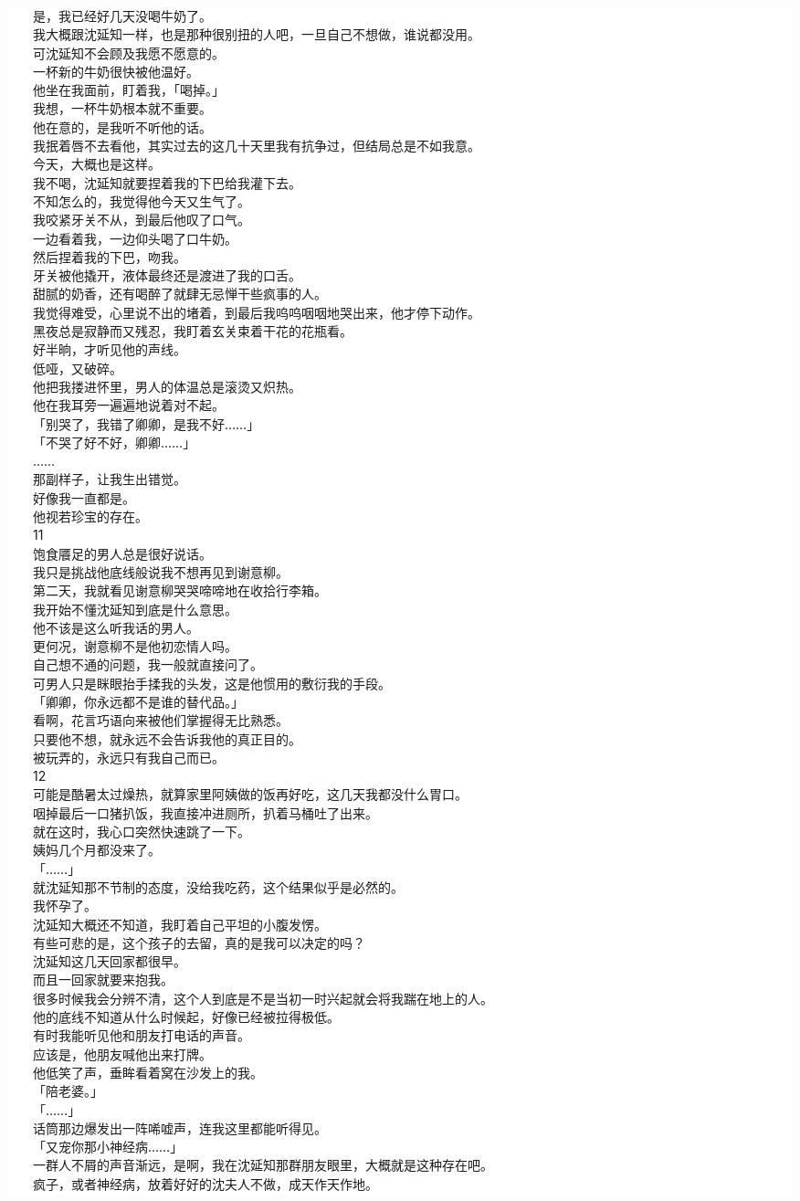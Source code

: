 &emsp;&emsp;是，我已经好几天没喝牛奶了。  
&emsp;&emsp;我大概跟沈延知一样，也是那种很别扭的人吧，一旦自己不想做，谁说都没用。  
&emsp;&emsp;可沈延知不会顾及我愿不愿意的。  
&emsp;&emsp;一杯新的牛奶很快被他温好。  
&emsp;&emsp;他坐在我面前，盯着我，「喝掉。」  
&emsp;&emsp;我想，一杯牛奶根本就不重要。  
&emsp;&emsp;他在意的，是我听不听他的话。  
&emsp;&emsp;我抿着唇不去看他，其实过去的这几十天里我有抗争过，但结局总是不如我意。  
&emsp;&emsp;今天，大概也是这样。  
&emsp;&emsp;我不喝，沈延知就要捏着我的下巴给我灌下去。  
&emsp;&emsp;不知怎么的，我觉得他今天又生气了。  
&emsp;&emsp;我咬紧牙关不从，到最后他叹了口气。  
&emsp;&emsp;一边看着我，一边仰头喝了口牛奶。  
&emsp;&emsp;然后捏着我的下巴，吻我。  
&emsp;&emsp;牙关被他撬开，液体最终还是渡进了我的口舌。  
&emsp;&emsp;甜腻的奶香，还有喝醉了就肆无忌惮干些疯事的人。  
&emsp;&emsp;我觉得难受，心里说不出的堵着，到最后我呜呜咽咽地哭出来，他才停下动作。  
&emsp;&emsp;黑夜总是寂静而又残忍，我盯着玄关束着干花的花瓶看。  
&emsp;&emsp;好半晌，才听见他的声线。  
&emsp;&emsp;低哑，又破碎。  
&emsp;&emsp;他把我搂进怀里，男人的体温总是滚烫又炽热。  
&emsp;&emsp;他在我耳旁一遍遍地说着对不起。  
&emsp;&emsp;「别哭了，我错了卿卿，是我不好……」  
&emsp;&emsp;「不哭了好不好，卿卿……」  
&emsp;&emsp;……  
&emsp;&emsp;那副样子，让我生出错觉。  
&emsp;&emsp;好像我一直都是。  
&emsp;&emsp;他视若珍宝的存在。  
&emsp;&emsp;11  
&emsp;&emsp;饱食餍足的男人总是很好说话。  
&emsp;&emsp;我只是挑战他底线般说我不想再见到谢意柳。  
&emsp;&emsp;第二天，我就看见谢意柳哭哭啼啼地在收拾行李箱。  
&emsp;&emsp;我开始不懂沈延知到底是什么意思。  
&emsp;&emsp;他不该是这么听我话的男人。  
&emsp;&emsp;更何况，谢意柳不是他初恋情人吗。  
&emsp;&emsp;自己想不通的问题，我一般就直接问了。  
&emsp;&emsp;可男人只是眯眼抬手揉我的头发，这是他惯用的敷衍我的手段。  
&emsp;&emsp;「卿卿，你永远都不是谁的替代品。」  
&emsp;&emsp;看啊，花言巧语向来被他们掌握得无比熟悉。  
&emsp;&emsp;只要他不想，就永远不会告诉我他的真正目的。  
&emsp;&emsp;被玩弄的，永远只有我自己而已。  
&emsp;&emsp;12  
&emsp;&emsp;可能是酷暑太过燥热，就算家里阿姨做的饭再好吃，这几天我都没什么胃口。  
&emsp;&emsp;咽掉最后一口猪扒饭，我直接冲进厕所，扒着马桶吐了出来。  
&emsp;&emsp;就在这时，我心口突然快速跳了一下。  
&emsp;&emsp;姨妈几个月都没来了。  
&emsp;&emsp;「……」  
&emsp;&emsp;就沈延知那不节制的态度，没给我吃药，这个结果似乎是必然的。  
&emsp;&emsp;我怀孕了。  
&emsp;&emsp;沈延知大概还不知道，我盯着自己平坦的小腹发愣。  
&emsp;&emsp;有些可悲的是，这个孩子的去留，真的是我可以决定的吗？  
&emsp;&emsp;沈延知这几天回家都很早。  
&emsp;&emsp;而且一回家就要来抱我。  
&emsp;&emsp;很多时候我会分辨不清，这个人到底是不是当初一时兴起就会将我踹在地上的人。  
&emsp;&emsp;他的底线不知道从什么时候起，好像已经被拉得极低。  
&emsp;&emsp;有时我能听见他和朋友打电话的声音。  
&emsp;&emsp;应该是，他朋友喊他出来打牌。  
&emsp;&emsp;他低笑了声，垂眸看着窝在沙发上的我。  
&emsp;&emsp;「陪老婆。」  
&emsp;&emsp;「……」  
&emsp;&emsp;话筒那边爆发出一阵唏嘘声，连我这里都能听得见。  
&emsp;&emsp;「又宠你那小神经病……」  
&emsp;&emsp;一群人不屑的声音渐远，是啊，我在沈延知那群朋友眼里，大概就是这种存在吧。  
&emsp;&emsp;疯子，或者神经病，放着好好的沈夫人不做，成天作天作地。  